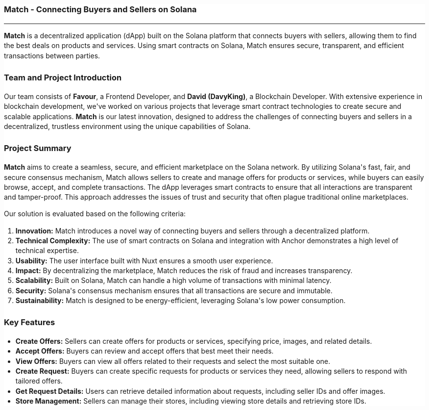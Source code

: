 ### Match - Connecting Buyers and Sellers on Solana

---

**Match** is a decentralized application (dApp) built on the Solana platform that connects buyers with sellers, allowing them to find the best deals on products and services. Using smart contracts on Solana, Match ensures secure, transparent, and efficient transactions between parties.

### Team and Project Introduction

Our team consists of **Favour**, a Frontend Developer, and **David (DavyKing)**, a Blockchain Developer. With extensive experience in blockchain development, we've worked on various projects that leverage smart contract technologies to create secure and scalable applications. **Match** is our latest innovation, designed to address the challenges of connecting buyers and sellers in a decentralized, trustless environment using the unique capabilities of Solana.

### Project Summary

**Match** aims to create a seamless, secure, and efficient marketplace on the Solana network. By utilizing Solana's fast, fair, and secure consensus mechanism, Match allows sellers to create and manage offers for products or services, while buyers can easily browse, accept, and complete transactions. The dApp leverages smart contracts to ensure that all interactions are transparent and tamper-proof. This approach addresses the issues of trust and security that often plague traditional online marketplaces.

Our solution is evaluated based on the following criteria:

1. **Innovation:** Match introduces a novel way of connecting buyers and sellers through a decentralized platform.
2. **Technical Complexity:** The use of smart contracts on Solana and integration with Anchor demonstrates a high level of technical expertise.
3. **Usability:** The user interface built with Nuxt ensures a smooth user experience.
4. **Impact:** By decentralizing the marketplace, Match reduces the risk of fraud and increases transparency.
5. **Scalability:** Built on Solana, Match can handle a high volume of transactions with minimal latency.
6. **Security:** Solana's consensus mechanism ensures that all transactions are secure and immutable.
7. **Sustainability:** Match is designed to be energy-efficient, leveraging Solana's low power consumption.

### Key Features

- **Create Offers:** Sellers can create offers for products or services, specifying price, images, and related details.
- **Accept Offers:** Buyers can review and accept offers that best meet their needs.
- **View Offers:** Buyers can view all offers related to their requests and select the most suitable one.
- **Create Request:** Buyers can create specific requests for products or services they need, allowing sellers to respond with tailored offers.
- **Get Request Details:** Users can retrieve detailed information about requests, including seller IDs and offer images.
- **Store Management:** Sellers can manage their stores, including viewing store details and retrieving store IDs.
